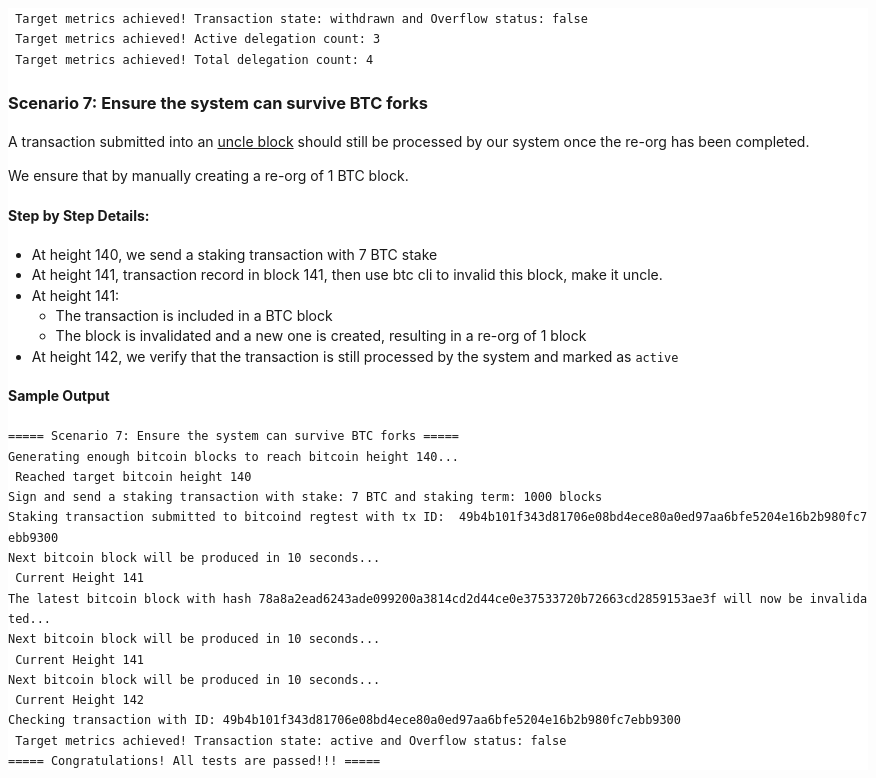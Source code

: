 ```log
 Target metrics achieved! Transaction state: withdrawn and Overflow status: false 
 Target metrics achieved! Active delegation count: 3 
 Target metrics achieved! Total delegation count: 4 
```

### Scenario 7: Ensure the system can survive BTC forks

A transaction submitted into an
[uncle block](https://coinmarketcap.com/academy/glossary/uncle-block-ommer-block)
should still be processed by our system once the re-org has been completed.

We ensure that by manually creating a re-org of 1 BTC block.

#### Step by Step Details:

* At height 140, we send a staking transaction with 7 BTC stake
* At height 141, transaction record in block 141, then use btc cli to invalid this block, make it uncle.
* At height 141:
  * The transaction is included in a BTC block
  * The block is invalidated and a new one is created, resulting in a re-org of
    1 block
* At height 142, we verify that the transaction is still processed by the system
  and marked as `active`

#### Sample Output

```log
===== Scenario 7: Ensure the system can survive BTC forks ===== 
Generating enough bitcoin blocks to reach bitcoin height 140...
 Reached target bitcoin height 140 
Sign and send a staking transaction with stake: 7 BTC and staking term: 1000 blocks
Staking transaction submitted to bitcoind regtest with tx ID:  49b4b101f343d81706e08bd4ece80a0ed97aa6bfe5204e16b2b980fc7ebb9300 
Next bitcoin block will be produced in 10 seconds...
 Current Height 141 
The latest bitcoin block with hash 78a8a2ead6243ade099200a3814cd2d44ce0e37533720b72663cd2859153ae3f will now be invalidated...
Next bitcoin block will be produced in 10 seconds...
 Current Height 141 
Next bitcoin block will be produced in 10 seconds...
 Current Height 142 
Checking transaction with ID: 49b4b101f343d81706e08bd4ece80a0ed97aa6bfe5204e16b2b980fc7ebb9300 
 Target metrics achieved! Transaction state: active and Overflow status: false 
===== Congratulations! All tests are passed!!! ===== 
```
